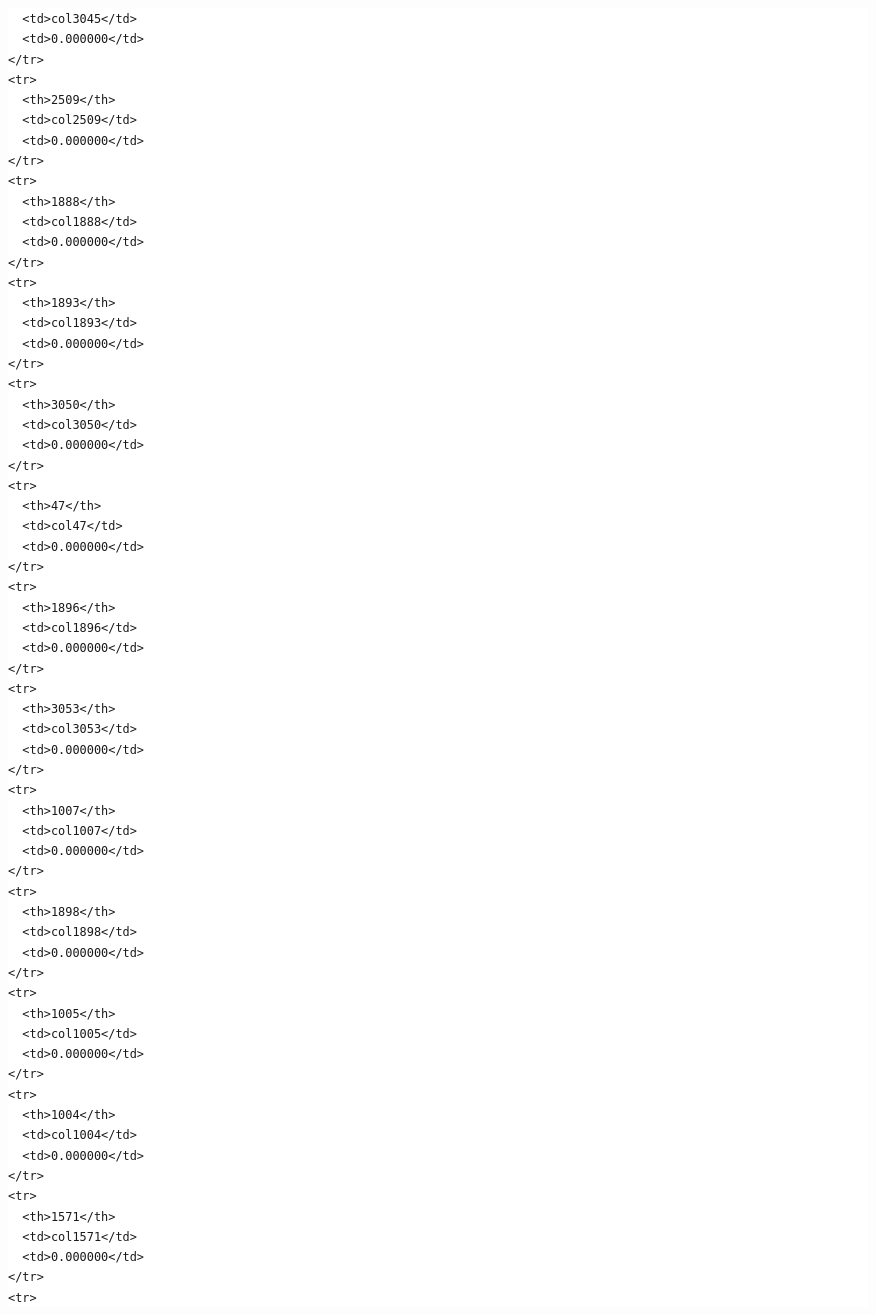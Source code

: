       <td>col3045</td>
      <td>0.000000</td>
    </tr>
    <tr>
      <th>2509</th>
      <td>col2509</td>
      <td>0.000000</td>
    </tr>
    <tr>
      <th>1888</th>
      <td>col1888</td>
      <td>0.000000</td>
    </tr>
    <tr>
      <th>1893</th>
      <td>col1893</td>
      <td>0.000000</td>
    </tr>
    <tr>
      <th>3050</th>
      <td>col3050</td>
      <td>0.000000</td>
    </tr>
    <tr>
      <th>47</th>
      <td>col47</td>
      <td>0.000000</td>
    </tr>
    <tr>
      <th>1896</th>
      <td>col1896</td>
      <td>0.000000</td>
    </tr>
    <tr>
      <th>3053</th>
      <td>col3053</td>
      <td>0.000000</td>
    </tr>
    <tr>
      <th>1007</th>
      <td>col1007</td>
      <td>0.000000</td>
    </tr>
    <tr>
      <th>1898</th>
      <td>col1898</td>
      <td>0.000000</td>
    </tr>
    <tr>
      <th>1005</th>
      <td>col1005</td>
      <td>0.000000</td>
    </tr>
    <tr>
      <th>1004</th>
      <td>col1004</td>
      <td>0.000000</td>
    </tr>
    <tr>
      <th>1571</th>
      <td>col1571</td>
      <td>0.000000</td>
    </tr>
    <tr>